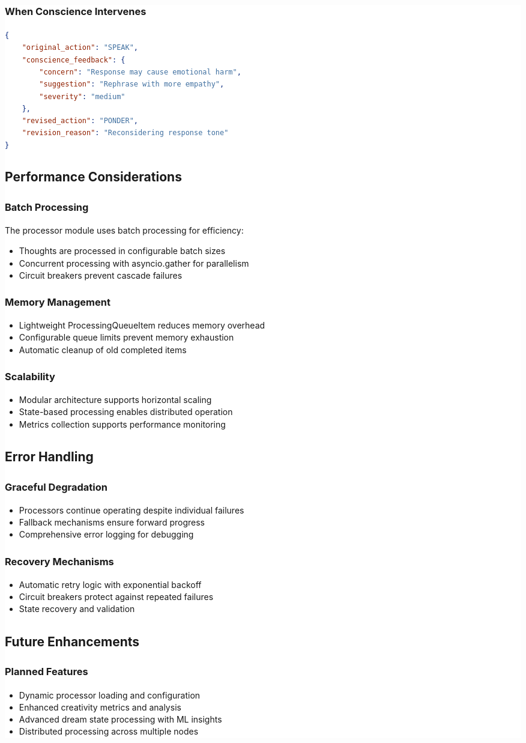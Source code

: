 ### When Conscience Intervenes
```json
{
    "original_action": "SPEAK",
    "conscience_feedback": {
        "concern": "Response may cause emotional harm",
        "suggestion": "Rephrase with more empathy",
        "severity": "medium"
    },
    "revised_action": "PONDER",
    "revision_reason": "Reconsidering response tone"
}
```

## Performance Considerations

### Batch Processing
The processor module uses batch processing for efficiency:
- Thoughts are processed in configurable batch sizes
- Concurrent processing with asyncio.gather for parallelism
- Circuit breakers prevent cascade failures

### Memory Management
- Lightweight ProcessingQueueItem reduces memory overhead
- Configurable queue limits prevent memory exhaustion
- Automatic cleanup of old completed items

### Scalability
- Modular architecture supports horizontal scaling
- State-based processing enables distributed operation
- Metrics collection supports performance monitoring

## Error Handling

### Graceful Degradation
- Processors continue operating despite individual failures
- Fallback mechanisms ensure forward progress
- Comprehensive error logging for debugging

### Recovery Mechanisms
- Automatic retry logic with exponential backoff
- Circuit breakers protect against repeated failures
- State recovery and validation

## Future Enhancements

### Planned Features
- Dynamic processor loading and configuration
- Enhanced creativity metrics and analysis
- Advanced dream state processing with ML insights
- Distributed processing across multiple nodes
